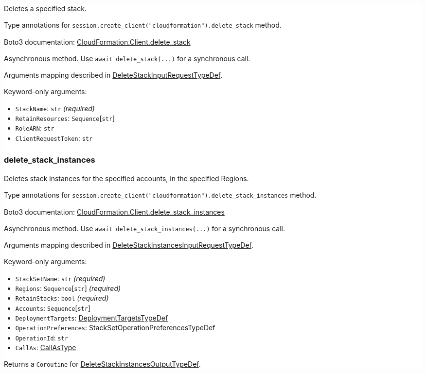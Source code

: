 Deletes a specified stack.

Type annotations for `session.create_client("cloudformation").delete_stack`
method.

Boto3 documentation:
[CloudFormation.Client.delete_stack](https://boto3.amazonaws.com/v1/documentation/api/latest/reference/services/cloudformation.html#CloudFormation.Client.delete_stack)

Asynchronous method. Use `await delete_stack(...)` for a synchronous call.

Arguments mapping described in
[DeleteStackInputRequestTypeDef](./type_defs.md#deletestackinputrequesttypedef).

Keyword-only arguments:

- `StackName`: `str` *(required)*
- `RetainResources`: `Sequence`\[`str`\]
- `RoleARN`: `str`
- `ClientRequestToken`: `str`

<a id="delete_stack_instances"></a>

### delete_stack_instances

Deletes stack instances for the specified accounts, in the specified Regions.

Type annotations for
`session.create_client("cloudformation").delete_stack_instances` method.

Boto3 documentation:
[CloudFormation.Client.delete_stack_instances](https://boto3.amazonaws.com/v1/documentation/api/latest/reference/services/cloudformation.html#CloudFormation.Client.delete_stack_instances)

Asynchronous method. Use `await delete_stack_instances(...)` for a synchronous
call.

Arguments mapping described in
[DeleteStackInstancesInputRequestTypeDef](./type_defs.md#deletestackinstancesinputrequesttypedef).

Keyword-only arguments:

- `StackSetName`: `str` *(required)*
- `Regions`: `Sequence`\[`str`\] *(required)*
- `RetainStacks`: `bool` *(required)*
- `Accounts`: `Sequence`\[`str`\]
- `DeploymentTargets`:
  [DeploymentTargetsTypeDef](./type_defs.md#deploymenttargetstypedef)
- `OperationPreferences`:
  [StackSetOperationPreferencesTypeDef](./type_defs.md#stacksetoperationpreferencestypedef)
- `OperationId`: `str`
- `CallAs`: [CallAsType](./literals.md#callastype)

Returns a `Coroutine` for
[DeleteStackInstancesOutputTypeDef](./type_defs.md#deletestackinstancesoutputtypedef).

<a id="delete_stack_set"></a>
